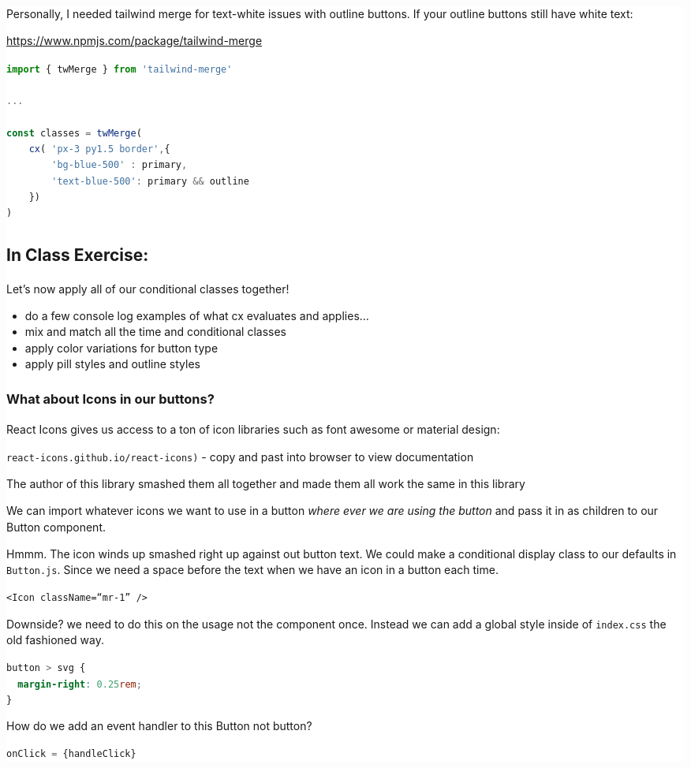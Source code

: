 Personally, I needed tailwind merge for text-white issues with outline buttons. If your outline buttons still have white text:

https://www.npmjs.com/package/tailwind-merge

```jsx
import { twMerge } from 'tailwind-merge'

...

const classes = twMerge(
	cx( 'px-3 py1.5 border',{
		'bg-blue-500' : primary,
		'text-blue-500': primary && outline
	})
)
```

## In Class Exercise:

Let’s now apply all of our conditional classes together!

- do a few console log examples of what cx evaluates and applies…
- mix and match all the time and conditional classes
- apply color variations for button type
- apply pill styles and outline styles

### What about Icons in our buttons?

React Icons gives us access to a ton of icon libraries such as font awesome or material design:

`react-icons.github.io/react-icons)` - copy and past into browser to view documentation

The author of this library smashed them all together and made them all work the same in this library

We can import whatever icons we want to use in a button _where ever we are using the button_ and pass it in as children to our Button component.

Hmmm. The icon winds up smashed right up against out button text. We could make a conditional display class to our defaults in `Button.js`. Since we need a space before the text when we have an icon in a button each time.

`<Icon className=“mr-1” />`

Downside? we need to do this on the usage not the component once. Instead we can add a global style inside of `index.css` the old fashioned way.

```css
button > svg {
  margin-right: 0.25rem;
}
```

How do we add an event handler to this Button not button?

```jsx
onClick = {handleClick}
```
